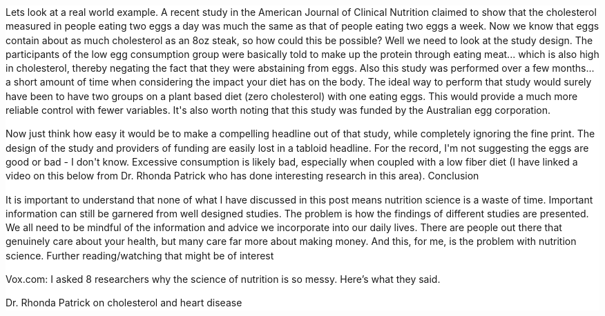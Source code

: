 Lets look at a real world example. A recent study in the American Journal of Clinical Nutrition claimed to show that the cholesterol measured in people eating two eggs a day was much the same as that of people eating two eggs a week. Now we know that eggs contain about as much cholesterol as an 8oz steak, so how could this be possible? Well we need to look at the study design. The participants of the low egg consumption group were basically told to make up the protein through eating meat... which is also high in cholesterol, thereby negating the fact that they were abstaining from eggs. Also this study was performed over a few months... a short amount of time when considering the impact your diet has on the body. The ideal way to perform that study would surely have been to have two groups on a plant based diet (zero cholesterol) with one eating eggs. This would provide a much more reliable control with fewer variables. It's also worth noting that this study was funded by the Australian egg corporation.

Now just think how easy it would be to make a compelling headline out of that study, while completely ignoring the fine print. The design of the study and providers of funding are easily lost in a tabloid headline. For the record, I'm not suggesting the eggs are good or bad - I don't know. Excessive consumption is likely bad, especially when coupled with a low fiber diet (I have linked a video on this below from Dr. Rhonda Patrick who has done interesting research in this area).
Conclusion

It is important to understand that none of what I have discussed in this post means nutrition science is a waste of time. Important information can still be garnered from well designed studies. The problem is how the findings of different studies are presented. We all need to be mindful of the information and advice we incorporate into our daily lives. There are people out there that genuinely care about your health, but many care far more about making money. And this, for me, is the problem with nutrition science.
Further reading/watching that might be of interest

Vox.com: I asked 8 researchers why the science of nutrition is so messy. Here’s what they said.

Dr. Rhonda Patrick on cholesterol and heart disease
